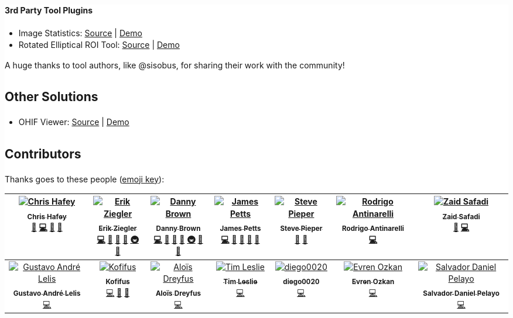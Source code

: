 #### 3rd Party Tool Plugins

- Image Statistics: [Source](https://github.com/QSolutionsLLC/cornerstone-tool-image-statistics) | [Demo](https://qsolutionsllc.github.io/cornerstone-tool-image-statistics/)
- Rotated Elliptical ROI Tool: [Source](https://github.com/sisobus/cornerstoneTools-RotatedEllipticalRoiTool) | [Demo](https://examples.sisobus.com/rotated-elliptical-roi/)

A huge thanks to tool authors, like @sisobus, for sharing their work with the community!

## Other Solutions

- OHIF Viewer: [Source][ohif-source] | [Demo][ohif-demo]

## Contributors

Thanks goes to these people ([emoji key][emojis]):



| [<img src="https://avatars2.githubusercontent.com/u/1268698?v=4" width="100px;" alt="Chris Hafey"/><br /><sub><b>Chris Hafey</b></sub>](https://www.linkedin.com/in/chafey)<br />[📖](https://github.com/cornerstonejs/cornerstoneTools/commits?author=chafey "Documentation") [💻](https://github.com/cornerstonejs/cornerstoneTools/commits?author=chafey "Code") [📝](#blog-chafey "Blogposts") [📢](#talk-chafey "Talks") | [<img src="https://avatars3.githubusercontent.com/u/607793?v=4" width="100px;" alt="Erik Ziegler"/><br /><sub><b>Erik Ziegler</b></sub>](https://github.com/swederik)<br />[💻](https://github.com/cornerstonejs/cornerstoneTools/commits?author=swederik "Code") [📖](https://github.com/cornerstonejs/cornerstoneTools/commits?author=swederik "Documentation") [👀](#review-swederik "Reviewed Pull Requests") [🚧](#maintenance-swederik "Maintenance") [🚇](#infra-swederik "Infrastructure (Hosting, Build-Tools, etc)") [💬](#question-swederik "Answering Questions") | [<img src="https://avatars1.githubusercontent.com/u/5797588?v=4" width="100px;" alt="Danny Brown"/><br /><sub><b>Danny Brown</b></sub>](http://dannyrb.com/)<br />[💻](https://github.com/cornerstonejs/cornerstoneTools/commits?author=dannyrb "Code") [📖](https://github.com/cornerstonejs/cornerstoneTools/commits?author=dannyrb "Documentation") [👀](#review-dannyrb "Reviewed Pull Requests") [🚧](#maintenance-dannyrb "Maintenance") [🚇](#infra-dannyrb "Infrastructure (Hosting, Build-Tools, etc)") [🔌](#plugin-dannyrb "Plugin/utility libraries") [💬](#question-dannyrb "Answering Questions") | [<img src="https://avatars0.githubusercontent.com/u/25818497?v=4" width="100px;" alt="James Petts"/><br /><sub><b>James Petts</b></sub>](https://github.com/JamesAPetts)<br />[💻](https://github.com/cornerstonejs/cornerstoneTools/commits?author=JamesAPetts "Code") [👀](#review-JamesAPetts "Reviewed Pull Requests") [🔌](#plugin-JamesAPetts "Plugin/utility libraries") [📖](https://github.com/cornerstonejs/cornerstoneTools/commits?author=JamesAPetts "Documentation") [💬](#question-JamesAPetts "Answering Questions") | [<img src="https://avatars0.githubusercontent.com/u/126077?v=4" width="100px;" alt="Steve Pieper"/><br /><sub><b>Steve Pieper</b></sub>](http://www.isomics.com)<br />[💬](#question-pieper "Answering Questions") [🔧](#tool-pieper "Tools") | [<img src="https://avatars3.githubusercontent.com/u/1905961?v=4" width="100px;" alt="Rodrigo Antinarelli"/><br /><sub><b>Rodrigo Antinarelli</b></sub>](https://rodrigoea.com/)<br />[💻](https://github.com/cornerstonejs/cornerstoneTools/commits?author=rodrigolabs "Code") | [<img src="https://avatars2.githubusercontent.com/u/10813109?v=4" width="100px;" alt="Zaid Safadi"/><br /><sub><b>Zaid Safadi</b></sub>](http://blog.zaidsafadi.com/)<br />[💬](#question-Zaid-Safadi "Answering Questions") [💻](https://github.com/cornerstonejs/cornerstoneTools/commits?author=Zaid-Safadi "Code") |
| :---: | :---: | :---: | :---: | :---: | :---: | :---: |
| [<img src="https://avatars3.githubusercontent.com/u/2378326?v=4" width="100px;" alt="Gustavo André Lelis"/><br /><sub><b>Gustavo André Lelis</b></sub>](https://github.com/galelis)<br />[💻](https://github.com/cornerstonejs/cornerstoneTools/commits?author=galelis "Code") | [<img src="https://avatars1.githubusercontent.com/u/3926071?v=4" width="100px;" alt="Kofifus"/><br /><sub><b>Kofifus</b></sub>](https://github.com/kofifus)<br />[💻](https://github.com/cornerstonejs/cornerstoneTools/commits?author=kofifus "Code") [🔧](#tool-kofifus "Tools") [🐛](https://github.com/cornerstonejs/cornerstoneTools/issues?q=author%3Akofifus "Bug reports") | [<img src="https://avatars2.githubusercontent.com/u/25580127?v=4" width="100px;" alt="Aloïs Dreyfus"/><br /><sub><b>Aloïs Dreyfus</b></sub>](http://www.linkedin.com/in/alois-dreyfus/)<br />[💻](https://github.com/cornerstonejs/cornerstoneTools/commits?author=adreyfus "Code") | [<img src="https://avatars0.githubusercontent.com/u/616382?v=4" width="100px;" alt="Tim Leslie"/><br /><sub><b>Tim Leslie</b></sub>](http://www.timl.id.au)<br />[💻](https://github.com/cornerstonejs/cornerstoneTools/commits?author=timleslie "Code") | [<img src="https://avatars3.githubusercontent.com/u/7297450?v=4" width="100px;" alt="diego0020"/><br /><sub><b>diego0020</b></sub>](https://github.com/diego0020)<br />[💻](https://github.com/cornerstonejs/cornerstoneTools/commits?author=diego0020 "Code") | [<img src="https://avatars1.githubusercontent.com/u/4920551?v=4" width="100px;" alt="Evren Ozkan"/><br /><sub><b>Evren Ozkan</b></sub>](https://github.com/evren217)<br />[💻](https://github.com/cornerstonejs/cornerstoneTools/commits?author=evren217 "Code") | [<img src="https://avatars2.githubusercontent.com/u/7647745?v=4" width="100px;" alt="Salvador Daniel Pelayo"/><br /><sub><b>Salvador Daniel Pelayo</b></sub>](https://github.com/daniel2101)<br />[💻](https://github.com/cornerstonejs/cornerstoneTools/commits?author=daniel2101 "Code") |

[build-badge]: https://circleci.com/gh/cornerstonejs/cornerstoneTools/tree/master.svg?style=svg
[build]: https://circleci.com/gh/cornerstonejs/cornerstoneTools/tree/master
[contributing]: https://github.com/cornerstonejs/cornerstoneTools/blob/master/CONTRIBUTING.md
[coverage-badge]: https://codecov.io/gh/cornerstonejs/cornerstoneTools/branch/master/graphs/badge.svg
[coverage]: https://codecov.io/gh/cornerstonejs/cornerstoneTools/branch/master
[npm-url]: https://npmjs.org/package/cornerstone-tools
[npm-downloads-image]: http://img.shields.io/npm/dm/cornerstone-tools.svg?style=flat
[npm-version-image]: http://img.shields.io/npm/v/cornerstone-tools.svg?style=flat
[license-image]: http://img.shields.io/badge/license-MIT-blue.svg?style=flat
[license-url]: LICENSE
[version-2]: https://github.com/cornerstonejs/cornerstoneTools/tree/v2.4.x
[node]: https://nodejs.org
[ohif-demo]: https://viewer.ohif.org/demo-signin
[ohif-source]: https://github.com/OHIF/Viewers
[emojis]: https://github.com/kentcdodds/all-contributors#emoji-key
[all-contributors]: https://github.com/kentcdodds/all-contributors
[bugs]: https://github.com/cornerstonejs/cornerstoneTools/issues?q=is%3Aissue+is%3Aopen+label%3A"🐛+Bug%3A+Verified"+sort%3Acreated-desc
[requests-feature]: https://github.com/cornerstonejs/cornerstoneTools/issues?q=is%3Aissue+sort%3Areactions-%2B1-desc+label%3A"💻+Change%3A+Feature"+is%3Aopen
[requests-implementation]: https://github.com/cornerstonejs/cornerstoneTools/issues?q=is%3Aissue+sort%3Areactions-%2B1-desc+label%3A"💻+Change%3A+Implementation"+is%3Aopen
[good-first-issue]: https://github.com/cornerstonejs/cornerstoneTools/issues?utf8=✓&q=is%3Aissue+is%3Aopen+sort%3Areactions-%2B1-desc+label%3A"🥇+Good+First+Issue"
[google-group]: https://groups.google.com/forum/#!forum/cornerstone-platform